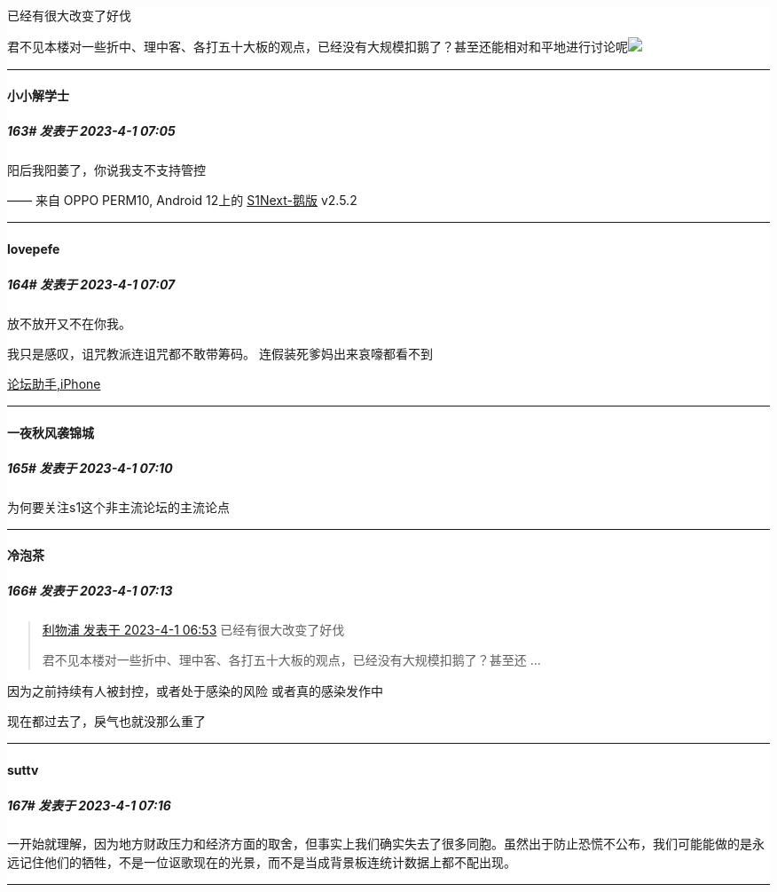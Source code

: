 已经有很大改变了好伐

君不见本楼对一些折中、理中客、各打五十大板的观点，已经没有大规模扣鹅了？甚至还能相对和平地进行讨论呢<img src="https://static.saraba1st.com/image/smiley/face2017/037.png" referrerpolicy="no-referrer">


*****

####  小小解学士  
##### 163#       发表于 2023-4-1 07:05

阳后我阳萎了，你说我支不支持管控

—— 来自 OPPO PERM10, Android 12上的 [S1Next-鹅版](https://github.com/ykrank/S1-Next/releases) v2.5.2

*****

####  lovepefe  
##### 164#       发表于 2023-4-1 07:07

放不放开又不在你我。

我只是感叹，诅咒教派连诅咒都不敢带筹码。
连假装死爹妈出来哀嚎都看不到

[论坛助手,iPhone](https://bbs.saraba1st.com/2b/forum.php?mod=viewthread&amp;tid=2029836)

*****

####  一夜秋风袭锦城  
##### 165#       发表于 2023-4-1 07:10

为何要关注s1这个非主流论坛的主流论点


*****

####  冷泡茶  
##### 166#       发表于 2023-4-1 07:13

<blockquote><a href="httphttps://bbs.saraba1st.com/2b/forum.php?mod=redirect&amp;goto=findpost&amp;pid=60293641&amp;ptid=2126864" target="_blank">利物浦 发表于 2023-4-1 06:53</a>
已经有很大改变了好伐

君不见本楼对一些折中、理中客、各打五十大板的观点，已经没有大规模扣鹅了？甚至还 ...</blockquote>
因为之前持续有人被封控，或者处于感染的风险 或者真的感染发作中

现在都过去了，戾气也就没那么重了

*****

####  suttv  
##### 167#       发表于 2023-4-1 07:16

一开始就理解，因为地方财政压力和经济方面的取舍，但事实上我们确实失去了很多同胞。虽然出于防止恐慌不公布，我们可能能做的是永远记住他们的牺牲，不是一位讴歌现在的光景，而不是当成背景板连统计数据上都不配出现。

*****

